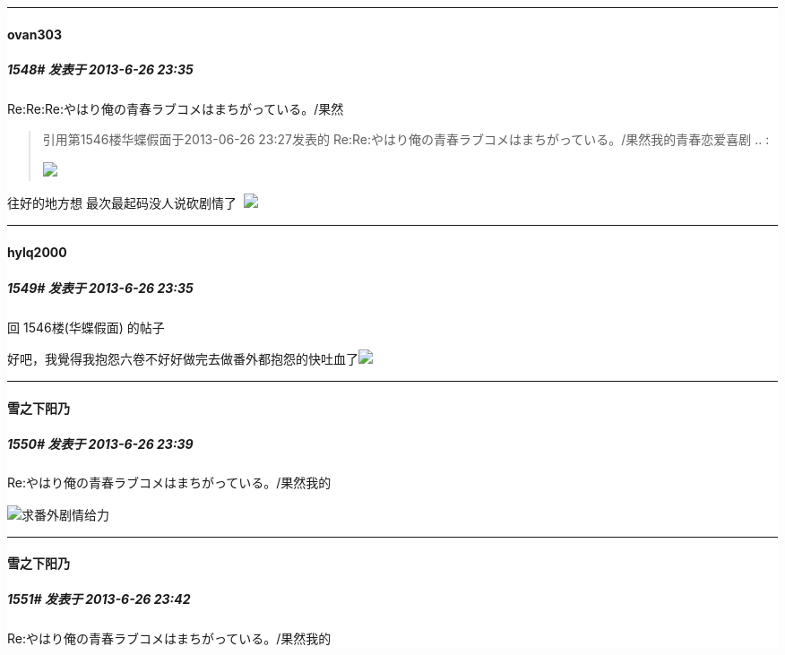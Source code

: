 




*****

####  ovan303  
##### 1548#       发表于 2013-6-26 23:35

Re:Re:Re:やはり俺の青春ラブコメはまちがっている。/果然


<blockquote>引用第1546楼华蝶假面于2013-06-26 23:27发表的 Re:Re:やはり俺の青春ラブコメはまちがっている。/果然我的青春恋爱喜剧 .. :

<img src="https://static.saraba1st.com/image/smiley/face/41.gif" referrerpolicy="no-referrer"></blockquote>


往好的地方想 最次最起码没人说砍剧情了  <img src="https://static.saraba1st.com/image/smiley/face/88.gif" referrerpolicy="no-referrer">







*****

####  hylq2000  
##### 1549#       发表于 2013-6-26 23:35

回 1546楼(华蝶假面) 的帖子



好吧，我覺得我抱怨六卷不好好做完去做番外都抱怨的快吐血了<img src="https://static.saraba1st.com/image/smiley/face/191.gif" referrerpolicy="no-referrer">







*****

####  雪之下阳乃  
##### 1550#       发表于 2013-6-26 23:39

Re:やはり俺の青春ラブコメはまちがっている。/果然我的


<img src="https://static.saraba1st.com/image/smiley/face/153.gif" referrerpolicy="no-referrer">求番外剧情给力







*****

####  雪之下阳乃  
##### 1551#       发表于 2013-6-26 23:42

Re:やはり俺の青春ラブコメはまちがっている。/果然我的
